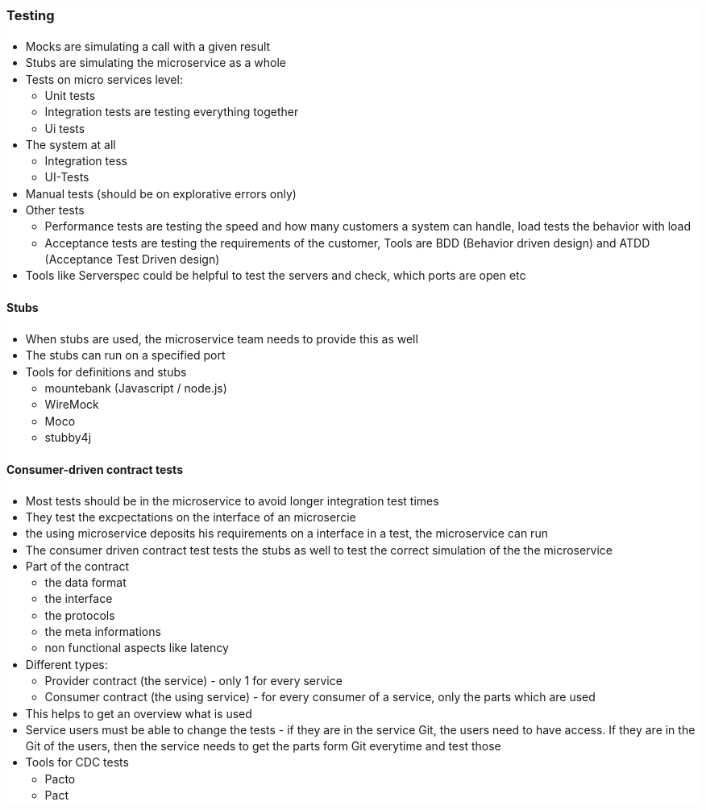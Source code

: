 ### Testing

* Mocks are simulating a call with a given result
* Stubs are simulating the microservice as a whole
* Tests on micro services level:
  * Unit tests
  * Integration tests are testing everything together
  * Ui tests
* The system at all
  * Integration tess
  * UI-Tests
* Manual tests (should be on explorative errors only)
* Other tests
  * Performance tests are testing the speed and how many customers a system can handle, load tests the behavior with load
  * Acceptance tests are testing the requirements of the customer, Tools are BDD (Behavior driven design) and ATDD (Acceptance Test Driven design)
* Tools like Serverspec could be helpful to test the servers and check, which ports are open etc

#### Stubs

* When stubs are used, the microservice team needs to provide this as well
* The stubs can run on a specified port
* Tools for definitions and stubs
  * mountebank (Javascript / node.js)
  * WireMock
  * Moco
  * stubby4j
  
#### Consumer-driven contract tests

* Most tests should be in the microservice to avoid longer integration test times
* They test the excpectations on the interface of an microsercie
* the using microservice deposits his requirements on a interface in a test, the microservice can run
* The consumer driven contract test tests the stubs as well to test the correct simulation of the the microservice
* Part of the contract
  * the data format
  * the interface
  * the protocols 
  * the meta informations
  * non functional aspects like latency
* Different types:
  * Provider contract (the service) - only 1 for every service
  * Consumer contract (the using service) - for every consumer of a service, only the parts which are used
* This helps to get an overview what is used
* Service users must be able to change the tests - if they are in the service Git, the users need to have access. If they are in the Git of the users, then the service needs to get the parts form Git everytime and test those
* Tools for CDC tests
  * Pacto
  * Pact
 